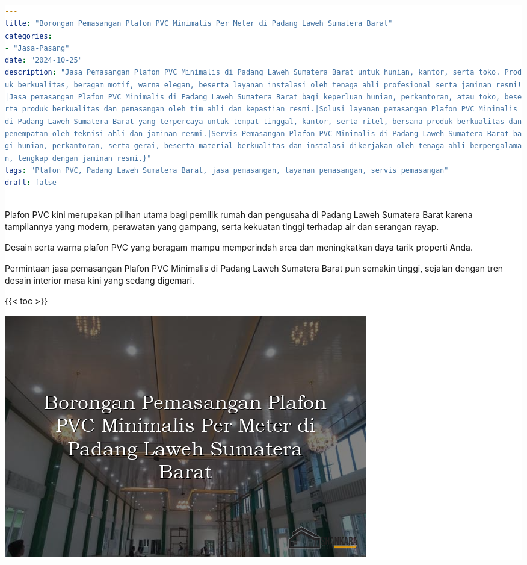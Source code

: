 ```yaml
---
title: "Borongan Pemasangan Plafon PVC Minimalis Per Meter di Padang Laweh Sumatera Barat"
categories: 
- "Jasa-Pasang"
date: "2024-10-25"
description: "Jasa Pemasangan Plafon PVC Minimalis di Padang Laweh Sumatera Barat untuk hunian, kantor, serta toko. Produk berkualitas, beragam motif, warna elegan, beserta layanan instalasi oleh tenaga ahli profesional serta jaminan resmi!|Jasa pemasangan Plafon PVC Minimalis di Padang Laweh Sumatera Barat bagi keperluan hunian, perkantoran, atau toko, beserta produk berkualitas dan pemasangan oleh tim ahli dan kepastian resmi.|Solusi layanan pemasangan Plafon PVC Minimalis di Padang Laweh Sumatera Barat yang terpercaya untuk tempat tinggal, kantor, serta ritel, bersama produk berkualitas dan penempatan oleh teknisi ahli dan jaminan resmi.|Servis Pemasangan Plafon PVC Minimalis di Padang Laweh Sumatera Barat bagi hunian, perkantoran, serta gerai, beserta material berkualitas dan instalasi dikerjakan oleh tenaga ahli berpengalaman, lengkap dengan jaminan resmi.}"
tags: "Plafon PVC, Padang Laweh Sumatera Barat, jasa pemasangan, layanan pemasangan, servis pemasangan"
draft: false
---
```


Plafon PVC kini merupakan pilihan utama bagi pemilik rumah dan pengusaha di Padang Laweh Sumatera Barat karena tampilannya yang modern, perawatan yang gampang, serta kekuatan tinggi terhadap air dan serangan rayap.

Desain serta warna plafon PVC yang beragam mampu memperindah area dan meningkatkan daya tarik properti Anda.

Permintaan jasa pemasangan Plafon PVC Minimalis di Padang Laweh Sumatera Barat pun semakin tinggi, sejalan dengan tren desain interior masa kini yang sedang digemari.

{{< toc >}}

![Borongan Pemasangan Plafon PVC Minimalis Per Meter di Padang Laweh Sumatera Barat](/images/Jasa-Pasang/Borongan-Pemasangan-Plafon-PVC-Minimalis-Per-Meter-di-Padang-Laweh-Sumatera-Barat.png)
